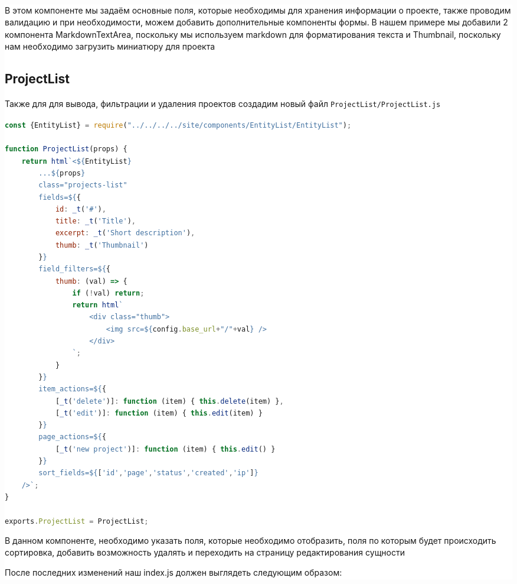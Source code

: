 В этом компоненте мы задаём основные поля, которые необходимы для хранения информации о проекте, также проводим валидацию и при необходимости, можем добавить дополнительные компоненты формы. В нашем примере мы добавили 2 компонента MarkdownTextArea, поскольку мы используем markdown для форматирования текста и Thumbnail, поскольку нам необходимо загрузить миниатюру для проекта

## ProjectList

Также для для вывода, фильтрации и удаления проектов создадим новый файл `ProjectList/ProjectList.js`

```jsx
const {EntityList} = require("../../../../site/components/EntityList/EntityList");

function ProjectList(props) {
    return html`<${EntityList}
        ...${props}
        class="projects-list"
        fields=${{
            id: _t('#'), 
            title: _t('Title'), 
            excerpt: _t('Short description'), 
            thumb: _t('Thumbnail')
        }}
        field_filters=${{
            thumb: (val) => {
                if (!val) return;
                return html`
                    <div class="thumb">
                        <img src=${config.base_url+"/"+val} />
                    </div>
                `;
            }
        }}
        item_actions=${{
            [_t('delete')]: function (item) { this.delete(item) },
            [_t('edit')]: function (item) { this.edit(item) }
        }}
        page_actions=${{
            [_t('new project')]: function (item) { this.edit() }
        }}
        sort_fields=${['id','page','status','created','ip']}
    />`;
}

exports.ProjectList = ProjectList;
```

В данном компоненте, необходимо указать поля, которые необходимо отобразить, поля по которым будет происходить сортировка, добавить возможность удалять и переходить на страницу редактирования сущности

После последних изменений наш index.js должен выглядеть следующим образом:

